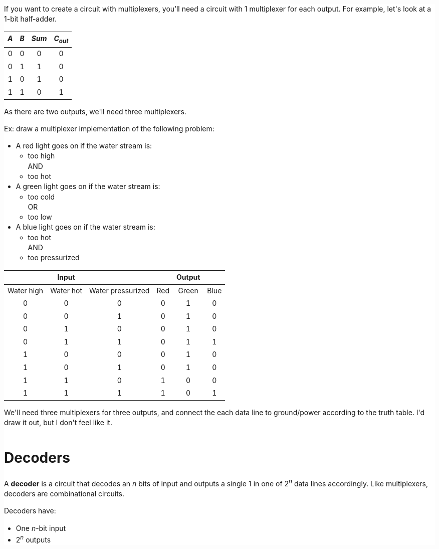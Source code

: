If you want to create a circuit with multiplexers, you’ll need a circuit with 1 multiplexer for each output. For example, let's look at a 1-bit half-adder.

$A$ | $B$ | $Sum$ | $C_{out}$
:---: | :---: | :---: | :---:
0 | 0 | 0 | 0
0 | 1 | 1 | 0
1 | 0 | 1 | 0
1 | 1 | 0 | 1

As there are two outputs, we'll need three multiplexers.

Ex: draw a multiplexer implementation of the following problem:
- A red light goes on if the water stream is:
  - too high\
    AND
  - too hot
- A green light goes on if the water stream is:
  - too cold\
    OR
  - too low
- A blue light goes on if the water stream is:
  - too hot\
    AND
  - too pressurized

| | Input | | | Output | |
:---: | :---: | :---: | :---: | :---: | :---:
Water high | Water hot | Water pressurized | Red | Green | Blue
0 | 0 | 0 | 0 | 1 | 0
0 | 0 | 1 | 0 | 1 | 0
0 | 1 | 0 | 0 | 1 | 0
0 | 1 | 1 | 0 | 1 | 1
1 | 0 | 0 | 0 | 1 | 0
1 | 0 | 1 | 0 | 1 | 0
1 | 1 | 0 | 1 | 0 | 0
1 | 1 | 1 | 1 | 0 | 1

We'll need three multiplexers for three outputs, and connect the each data line to ground/power according to the truth table. I'd draw it out, but I don't feel like it.

# Decoders
A **decoder** is a circuit that decodes an $n$ bits of input and outputs a single $1$ in one of $2^n$ data lines accordingly. Like multiplexers, decoders are combinational circuits.

Decoders have:
- One $n$-bit input
- $2^n$ outputs
